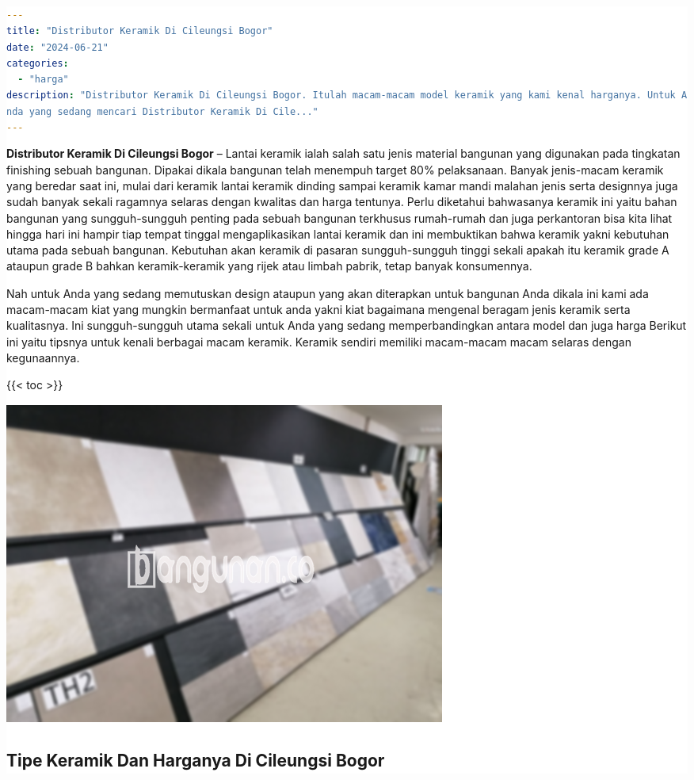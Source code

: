 ```yaml
---
title: "Distributor Keramik Di Cileungsi Bogor"
date: "2024-06-21"
categories: 
  - "harga"
description: "Distributor Keramik Di Cileungsi Bogor. Itulah macam-macam model keramik yang kami kenal harganya. Untuk Anda yang sedang mencari Distributor Keramik Di Cile..."
---
```


**Distributor Keramik Di Cileungsi Bogor** – Lantai keramik ialah salah satu jenis material bangunan yang digunakan pada tingkatan finishing sebuah bangunan. Dipakai dikala bangunan telah menempuh target 80% pelaksanaan. Banyak jenis-macam keramik yang beredar saat ini, mulai dari keramik lantai keramik dinding sampai keramik kamar mandi malahan jenis serta designnya juga sudah banyak sekali ragamnya selaras dengan kwalitas dan harga tentunya. Perlu diketahui bahwasanya keramik ini yaitu bahan bangunan yang sungguh-sungguh penting pada sebuah bangunan terkhusus rumah-rumah dan juga perkantoran bisa kita lihat hingga hari ini hampir tiap tempat tinggal mengaplikasikan lantai keramik dan ini membuktikan bahwa keramik yakni kebutuhan utama pada sebuah bangunan. Kebutuhan akan keramik di pasaran sungguh-sungguh tinggi sekali apakah itu keramik grade A ataupun grade B bahkan keramik-keramik yang rijek atau limbah pabrik, tetap banyak konsumennya.

Nah untuk Anda yang sedang memutuskan design ataupun yang akan diterapkan untuk bangunan Anda dikala ini kami ada macam-macam kiat yang mungkin bermanfaat untuk anda yakni kiat bagaimana mengenal beragam jenis keramik serta kualitasnya. Ini sungguh-sungguh utama sekali untuk Anda yang sedang memperbandingkan antara model dan juga harga Berikut ini yaitu tipsnya untuk kenali berbagai macam keramik. Keramik sendiri memiliki macam-macam macam selaras dengan kegunaannya.

{{< toc >}}

![Distributor Keramik Di Cileungsi Bogor](/images/distributor-keramik-26.png)

## Tipe Keramik Dan Harganya Di Cileungsi Bogor
